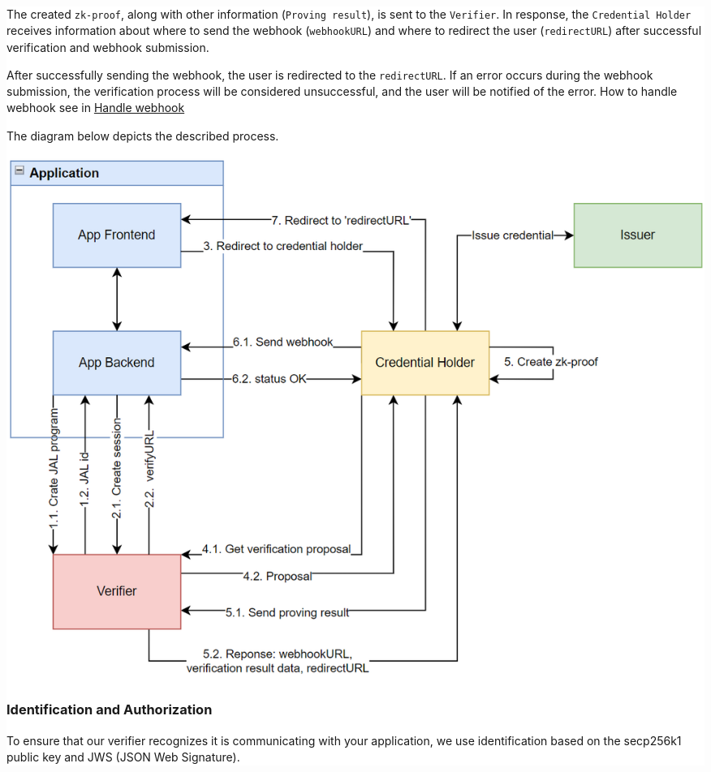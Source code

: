 The created `zk-proof`, along with other information (`Proving result`), is sent to the `Verifier`. In response, the
`Credential Holder` receives information about where to send the webhook (`webhookURL`) and where to redirect the
user (`redirectURL`) after successful
verification and webhook submission.

After successfully sending the webhook, the user is redirected to the `redirectURL`. If an error occurs during the
webhook submission, the verification process will be considered unsuccessful, and the user will be notified of the
error. How to handle webhook see in [Handle webhook](#handle-webhook)

The diagram below depicts the described process.

![image](./documentation/verifier_architecture.png)

### Identification and Authorization

To ensure that our verifier recognizes it is communicating with your application, we use identification based on the
secp256k1 public key and JWS (JSON Web Signature).
